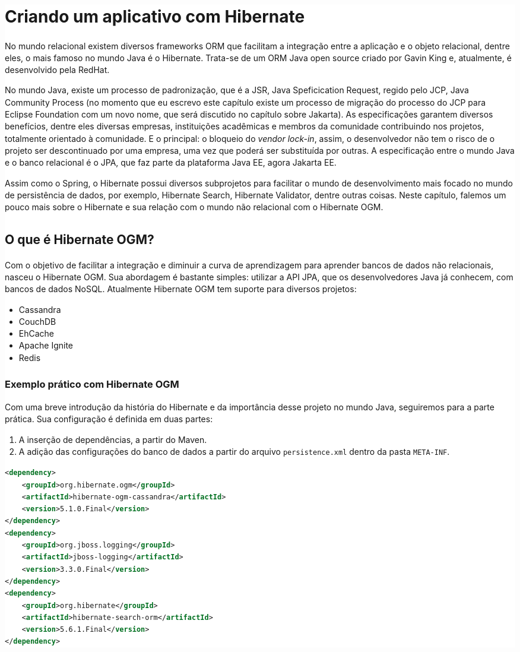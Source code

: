 # Criando um aplicativo com Hibernate

No mundo relacional existem diversos frameworks ORM que facilitam a integração entre a aplicação e o objeto relacional, dentre eles, o mais famoso no mundo Java é o Hibernate. Trata-se de um ORM Java open source criado por Gavin King e, atualmente, é desenvolvido pela RedHat. 

No mundo Java, existe um processo de padronização, que é a JSR, Java Speficication Request, regido pelo JCP, Java Community Process (no momento que eu escrevo este capítulo existe um processo de migração do processo do JCP para Eclipse Foundation com um novo nome, que será discutido no capítulo sobre Jakarta). As especificações garantem diversos benefícios, dentre eles diversas empresas, instituições acadêmicas e membros da comunidade contribuindo nos projetos, totalmente orientado à comunidade. E o principal: o bloqueio do _vendor lock-in_, assim, o desenvolvedor não tem o risco de o projeto ser descontinuado por uma empresa, uma vez que poderá ser substituída por outras. A especificação entre o mundo Java e o banco relacional é o JPA, que faz parte da plataforma Java EE, agora Jakarta EE.

Assim como o Spring, o Hibernate possui diversos subprojetos para facilitar o mundo de desenvolvimento mais focado no mundo de persistência de dados, por exemplo, Hibernate Search, Hibernate Validator, dentre outras coisas. Neste capítulo, falemos um pouco mais sobre o Hibernate e sua relação com o mundo não relacional com o Hibernate OGM.

## O que é Hibernate OGM?

Com o objetivo de facilitar a integração e diminuir a curva de aprendizagem para aprender bancos de dados não relacionais, nasceu o Hibernate OGM. Sua abordagem é bastante simples: utilizar a API JPA, que os desenvolvedores Java já conhecem, com bancos de dados NoSQL. Atualmente Hibernate OGM tem suporte para diversos projetos:

* Cassandra
* CouchDB
* EhCache
* Apache Ignite
* Redis

### Exemplo prático com Hibernate OGM

Com uma breve introdução da história do Hibernate e da importância desse projeto no mundo Java, seguiremos para a parte prática. Sua configuração é definida em duas partes: 

1. A inserção de dependências, a partir do Maven.
2. A adição das configurações do banco de dados a partir do arquivo `persistence.xml` dentro da pasta `META-INF`.


```xml
<dependency>
    <groupId>org.hibernate.ogm</groupId>
    <artifactId>hibernate-ogm-cassandra</artifactId>
    <version>5.1.0.Final</version>
</dependency>
<dependency>
    <groupId>org.jboss.logging</groupId>
    <artifactId>jboss-logging</artifactId>
    <version>3.3.0.Final</version>
</dependency>
<dependency>
    <groupId>org.hibernate</groupId>
    <artifactId>hibernate-search-orm</artifactId>
    <version>5.6.1.Final</version>
</dependency>
```
